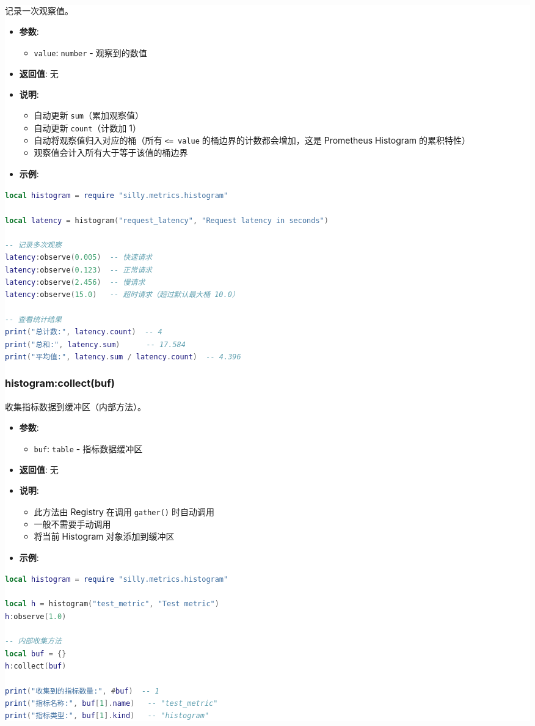 记录一次观察值。

- **参数**:
  - `value`: `number` - 观察到的数值

- **返回值**: 无

- **说明**:
  - 自动更新 `sum`（累加观察值）
  - 自动更新 `count`（计数加 1）
  - 自动将观察值归入对应的桶（所有 `<= value` 的桶边界的计数都会增加，这是 Prometheus Histogram 的累积特性）
  - 观察值会计入所有大于等于该值的桶边界

- **示例**:

```lua validate
local histogram = require "silly.metrics.histogram"

local latency = histogram("request_latency", "Request latency in seconds")

-- 记录多次观察
latency:observe(0.005)  -- 快速请求
latency:observe(0.123)  -- 正常请求
latency:observe(2.456)  -- 慢请求
latency:observe(15.0)   -- 超时请求（超过默认最大桶 10.0）

-- 查看统计结果
print("总计数:", latency.count)  -- 4
print("总和:", latency.sum)      -- 17.584
print("平均值:", latency.sum / latency.count)  -- 4.396
```

### histogram:collect(buf)

收集指标数据到缓冲区（内部方法）。

- **参数**:
  - `buf`: `table` - 指标数据缓冲区

- **返回值**: 无

- **说明**:
  - 此方法由 Registry 在调用 `gather()` 时自动调用
  - 一般不需要手动调用
  - 将当前 Histogram 对象添加到缓冲区

- **示例**:

```lua validate
local histogram = require "silly.metrics.histogram"

local h = histogram("test_metric", "Test metric")
h:observe(1.0)

-- 内部收集方法
local buf = {}
h:collect(buf)

print("收集到的指标数量:", #buf)  -- 1
print("指标名称:", buf[1].name)   -- "test_metric"
print("指标类型:", buf[1].kind)   -- "histogram"
```
